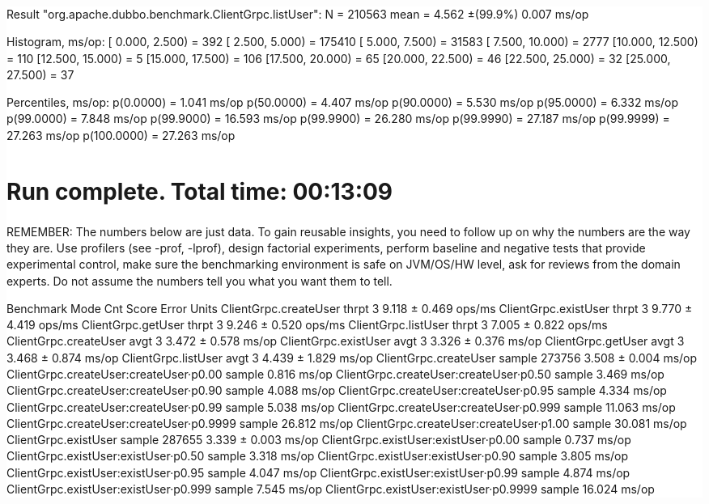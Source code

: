 

Result "org.apache.dubbo.benchmark.ClientGrpc.listUser":
  N = 210563
  mean =      4.562 ±(99.9%) 0.007 ms/op

  Histogram, ms/op:
    [ 0.000,  2.500) = 392 
    [ 2.500,  5.000) = 175410 
    [ 5.000,  7.500) = 31583 
    [ 7.500, 10.000) = 2777 
    [10.000, 12.500) = 110 
    [12.500, 15.000) = 5 
    [15.000, 17.500) = 106 
    [17.500, 20.000) = 65 
    [20.000, 22.500) = 46 
    [22.500, 25.000) = 32 
    [25.000, 27.500) = 37 

  Percentiles, ms/op:
      p(0.0000) =      1.041 ms/op
     p(50.0000) =      4.407 ms/op
     p(90.0000) =      5.530 ms/op
     p(95.0000) =      6.332 ms/op
     p(99.0000) =      7.848 ms/op
     p(99.9000) =     16.593 ms/op
     p(99.9900) =     26.280 ms/op
     p(99.9990) =     27.187 ms/op
     p(99.9999) =     27.263 ms/op
    p(100.0000) =     27.263 ms/op


# Run complete. Total time: 00:13:09

REMEMBER: The numbers below are just data. To gain reusable insights, you need to follow up on
why the numbers are the way they are. Use profilers (see -prof, -lprof), design factorial
experiments, perform baseline and negative tests that provide experimental control, make sure
the benchmarking environment is safe on JVM/OS/HW level, ask for reviews from the domain experts.
Do not assume the numbers tell you what you want them to tell.

Benchmark                                   Mode     Cnt   Score   Error   Units
ClientGrpc.createUser                      thrpt       3   9.118 ± 0.469  ops/ms
ClientGrpc.existUser                       thrpt       3   9.770 ± 4.419  ops/ms
ClientGrpc.getUser                         thrpt       3   9.246 ± 0.520  ops/ms
ClientGrpc.listUser                        thrpt       3   7.005 ± 0.822  ops/ms
ClientGrpc.createUser                       avgt       3   3.472 ± 0.578   ms/op
ClientGrpc.existUser                        avgt       3   3.326 ± 0.376   ms/op
ClientGrpc.getUser                          avgt       3   3.468 ± 0.874   ms/op
ClientGrpc.listUser                         avgt       3   4.439 ± 1.829   ms/op
ClientGrpc.createUser                     sample  273756   3.508 ± 0.004   ms/op
ClientGrpc.createUser:createUser·p0.00    sample           0.816           ms/op
ClientGrpc.createUser:createUser·p0.50    sample           3.469           ms/op
ClientGrpc.createUser:createUser·p0.90    sample           4.088           ms/op
ClientGrpc.createUser:createUser·p0.95    sample           4.334           ms/op
ClientGrpc.createUser:createUser·p0.99    sample           5.038           ms/op
ClientGrpc.createUser:createUser·p0.999   sample          11.063           ms/op
ClientGrpc.createUser:createUser·p0.9999  sample          26.812           ms/op
ClientGrpc.createUser:createUser·p1.00    sample          30.081           ms/op
ClientGrpc.existUser                      sample  287655   3.339 ± 0.003   ms/op
ClientGrpc.existUser:existUser·p0.00      sample           0.737           ms/op
ClientGrpc.existUser:existUser·p0.50      sample           3.318           ms/op
ClientGrpc.existUser:existUser·p0.90      sample           3.805           ms/op
ClientGrpc.existUser:existUser·p0.95      sample           4.047           ms/op
ClientGrpc.existUser:existUser·p0.99      sample           4.874           ms/op
ClientGrpc.existUser:existUser·p0.999     sample           7.545           ms/op
ClientGrpc.existUser:existUser·p0.9999    sample          16.024           ms/op